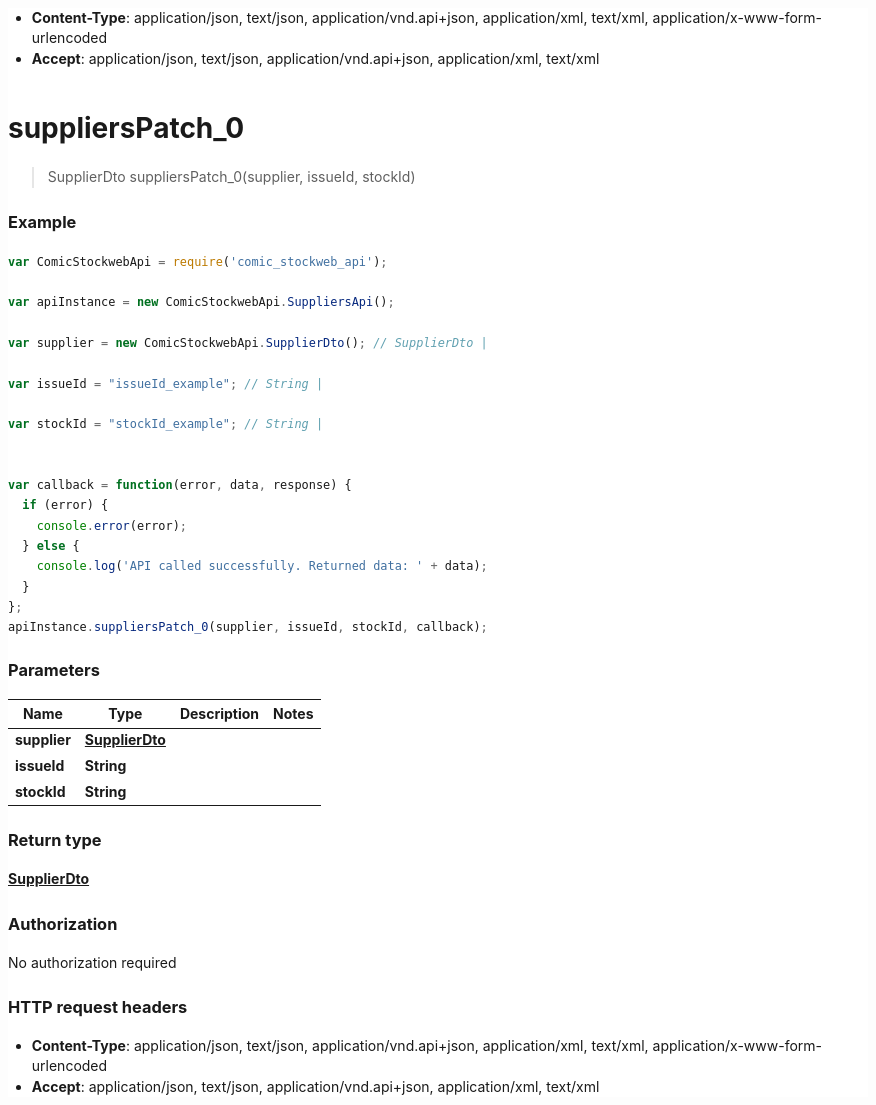  - **Content-Type**: application/json, text/json, application/vnd.api+json, application/xml, text/xml, application/x-www-form-urlencoded
 - **Accept**: application/json, text/json, application/vnd.api+json, application/xml, text/xml

<a name="suppliersPatch_0"></a>
# **suppliersPatch_0**
> SupplierDto suppliersPatch_0(supplier, issueId, stockId)



### Example
```javascript
var ComicStockwebApi = require('comic_stockweb_api');

var apiInstance = new ComicStockwebApi.SuppliersApi();

var supplier = new ComicStockwebApi.SupplierDto(); // SupplierDto | 

var issueId = "issueId_example"; // String | 

var stockId = "stockId_example"; // String | 


var callback = function(error, data, response) {
  if (error) {
    console.error(error);
  } else {
    console.log('API called successfully. Returned data: ' + data);
  }
};
apiInstance.suppliersPatch_0(supplier, issueId, stockId, callback);
```

### Parameters

Name | Type | Description  | Notes
------------- | ------------- | ------------- | -------------
 **supplier** | [**SupplierDto**](SupplierDto.md)|  | 
 **issueId** | **String**|  | 
 **stockId** | **String**|  | 

### Return type

[**SupplierDto**](SupplierDto.md)

### Authorization

No authorization required

### HTTP request headers

 - **Content-Type**: application/json, text/json, application/vnd.api+json, application/xml, text/xml, application/x-www-form-urlencoded
 - **Accept**: application/json, text/json, application/vnd.api+json, application/xml, text/xml
